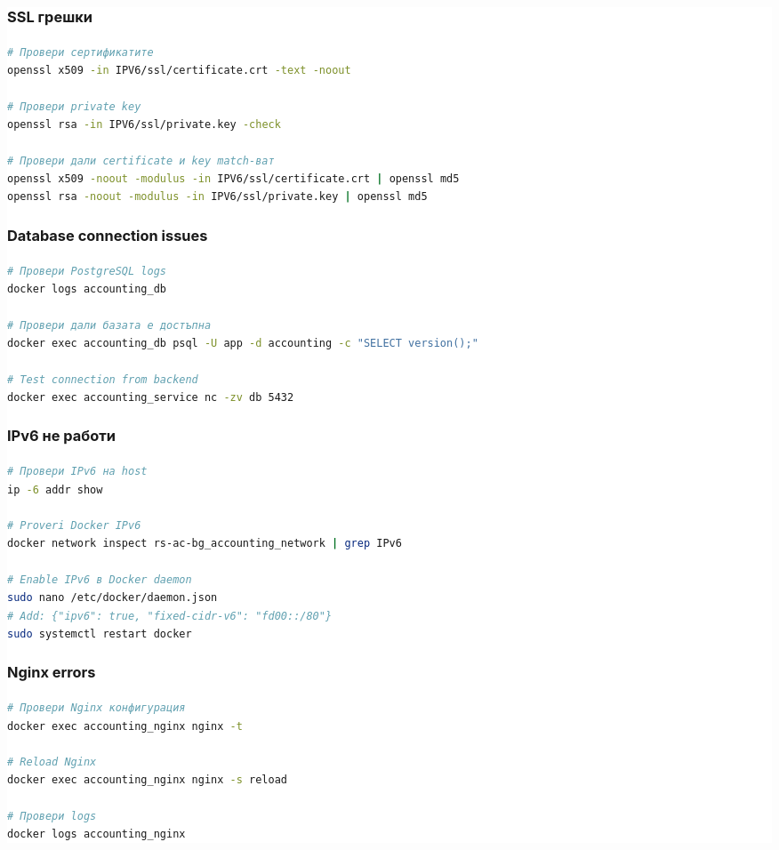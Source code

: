 ### SSL грешки

```bash
# Провери сертификатите
openssl x509 -in IPV6/ssl/certificate.crt -text -noout

# Провери private key
openssl rsa -in IPV6/ssl/private.key -check

# Провери дали certificate и key match-ват
openssl x509 -noout -modulus -in IPV6/ssl/certificate.crt | openssl md5
openssl rsa -noout -modulus -in IPV6/ssl/private.key | openssl md5
```

### Database connection issues

```bash
# Провери PostgreSQL logs
docker logs accounting_db

# Провери дали базата е достъпна
docker exec accounting_db psql -U app -d accounting -c "SELECT version();"

# Test connection from backend
docker exec accounting_service nc -zv db 5432
```

### IPv6 не работи

```bash
# Провери IPv6 на host
ip -6 addr show

# Proveri Docker IPv6
docker network inspect rs-ac-bg_accounting_network | grep IPv6

# Enable IPv6 в Docker daemon
sudo nano /etc/docker/daemon.json
# Add: {"ipv6": true, "fixed-cidr-v6": "fd00::/80"}
sudo systemctl restart docker
```

### Nginx errors

```bash
# Провери Nginx конфигурация
docker exec accounting_nginx nginx -t

# Reload Nginx
docker exec accounting_nginx nginx -s reload

# Провери logs
docker logs accounting_nginx
```
